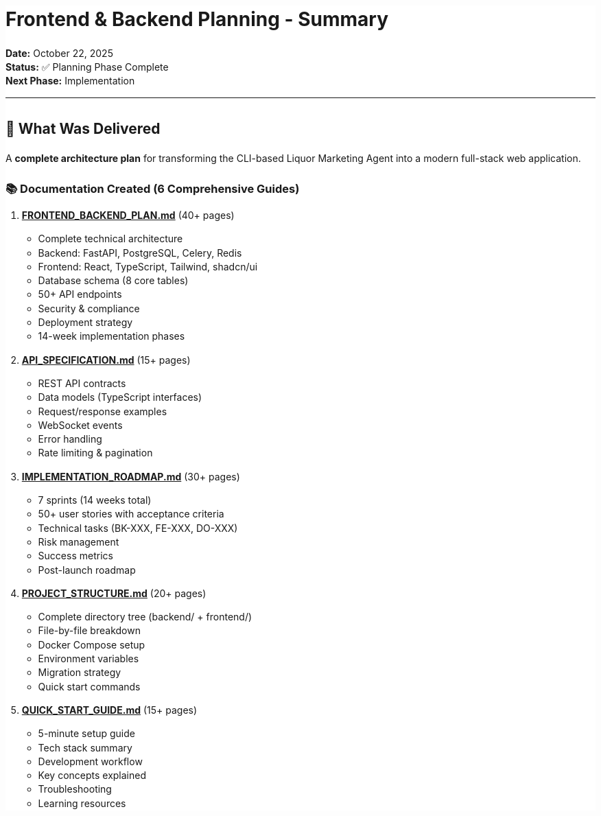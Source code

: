 # Frontend & Backend Planning - Summary

**Date:** October 22, 2025  
**Status:** ✅ Planning Phase Complete  
**Next Phase:** Implementation

---

## 🎉 What Was Delivered

A **complete architecture plan** for transforming the CLI-based Liquor Marketing Agent into a modern full-stack web application.

### 📚 Documentation Created (6 Comprehensive Guides)

1. **[FRONTEND_BACKEND_PLAN.md](FRONTEND_BACKEND_PLAN.md)** (40+ pages)
   - Complete technical architecture
   - Backend: FastAPI, PostgreSQL, Celery, Redis
   - Frontend: React, TypeScript, Tailwind, shadcn/ui
   - Database schema (8 core tables)
   - 50+ API endpoints
   - Security & compliance
   - Deployment strategy
   - 14-week implementation phases

2. **[API_SPECIFICATION.md](API_SPECIFICATION.md)** (15+ pages)
   - REST API contracts
   - Data models (TypeScript interfaces)
   - Request/response examples
   - WebSocket events
   - Error handling
   - Rate limiting & pagination

3. **[IMPLEMENTATION_ROADMAP.md](IMPLEMENTATION_ROADMAP.md)** (30+ pages)
   - 7 sprints (14 weeks total)
   - 50+ user stories with acceptance criteria
   - Technical tasks (BK-XXX, FE-XXX, DO-XXX)
   - Risk management
   - Success metrics
   - Post-launch roadmap

4. **[PROJECT_STRUCTURE.md](PROJECT_STRUCTURE.md)** (20+ pages)
   - Complete directory tree (backend/ + frontend/)
   - File-by-file breakdown
   - Docker Compose setup
   - Environment variables
   - Migration strategy
   - Quick start commands

5. **[QUICK_START_GUIDE.md](QUICK_START_GUIDE.md)** (15+ pages)
   - 5-minute setup guide
   - Tech stack summary
   - Development workflow
   - Key concepts explained
   - Troubleshooting
   - Learning resources
